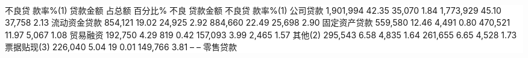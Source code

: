 不良贷
款率%(1)
贷款金额
占总额
百分比%
不良
贷款金额
不良贷
款率%(1)
公司贷款
1,901,994
42.35
35,070
1.84
1,773,929
45.10
37,758
2.13
流动资金贷款
854,121
19.02
24,925
2.92
884,660
22.49
25,698
2.90
固定资产贷款
559,580
12.46
4,491
0.80
470,521
11.97
5,067
1.08
贸易融资
192,750
4.29
819
0.42
157,093
3.99
2,465
1.57
其他(2)
295,543
6.58
4,835
1.64
261,655
6.65
4,528
1.73
票据贴现(3)
226,040
5.04
19
0.01
149,766
3.81
–
–
零售贷款
